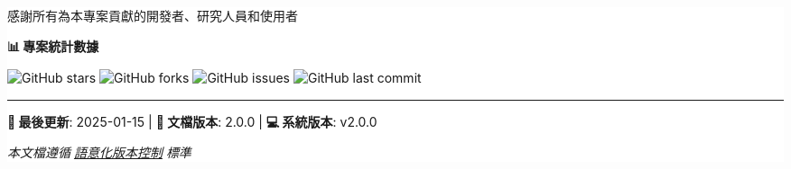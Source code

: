 感謝所有為本專案貢獻的開發者、研究人員和使用者

**📊 專案統計數據**

![GitHub stars](https://img.shields.io/github/stars/wenlab501/long-term-care-web-taichung?style=social)
![GitHub forks](https://img.shields.io/github/forks/wenlab501/long-term-care-web-taichung?style=social)
![GitHub issues](https://img.shields.io/github/issues/wenlab501/long-term-care-web-taichung)
![GitHub last commit](https://img.shields.io/github/last-commit/wenlab501/long-term-care-web-taichung)

---

**📅 最後更新**: 2025-01-15 | **📖 文檔版本**: 2.0.0 | **💻 系統版本**: v2.0.0

_本文檔遵循 [語意化版本控制](https://semver.org/lang/zh-TW/) 標準_

</div>

